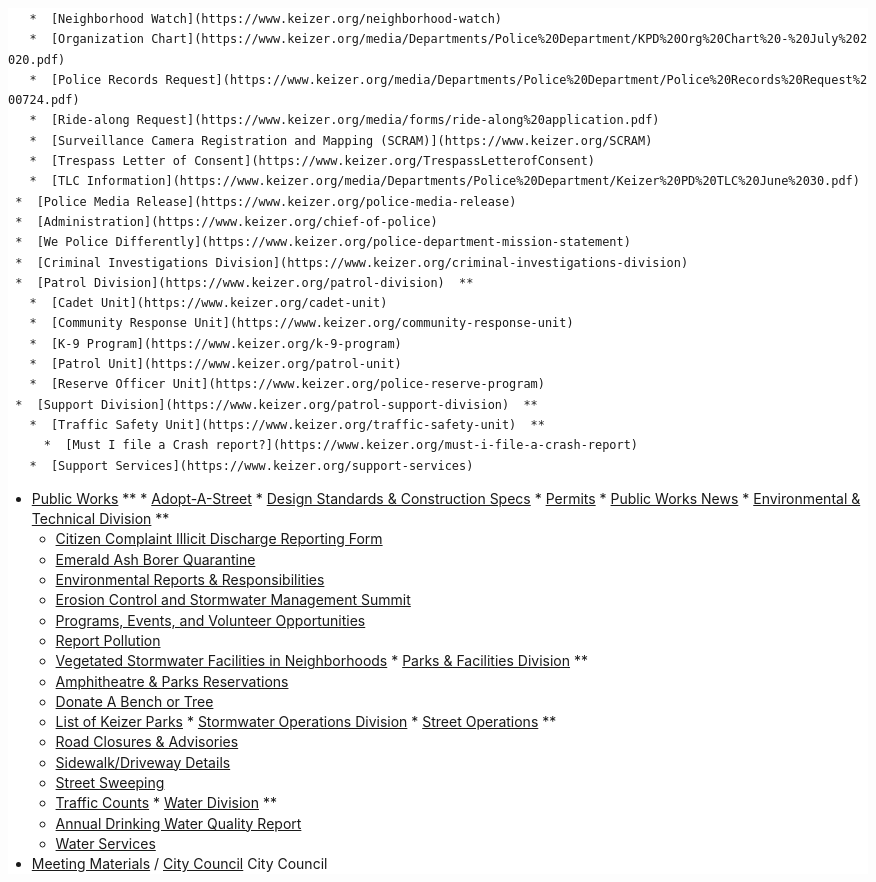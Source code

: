        *  [Neighborhood Watch](https://www.keizer.org/neighborhood-watch) 
       *  [Organization Chart](https://www.keizer.org/media/Departments/Police%20Department/KPD%20Org%20Chart%20-%20July%202020.pdf) 
       *  [Police Records Request](https://www.keizer.org/media/Departments/Police%20Department/Police%20Records%20Request%200724.pdf) 
       *  [Ride-along Request](https://www.keizer.org/media/forms/ride-along%20application.pdf) 
       *  [Surveillance Camera Registration and Mapping (SCRAM)](https://www.keizer.org/SCRAM) 
       *  [Trespass Letter of Consent](https://www.keizer.org/TrespassLetterofConsent) 
       *  [TLC Information](https://www.keizer.org/media/Departments/Police%20Department/Keizer%20PD%20TLC%20June%2030.pdf) 
     *  [Police Media Release](https://www.keizer.org/police-media-release) 
     *  [Administration](https://www.keizer.org/chief-of-police) 
     *  [We Police Differently](https://www.keizer.org/police-department-mission-statement) 
     *  [Criminal Investigations Division](https://www.keizer.org/criminal-investigations-division) 
     *  [Patrol Division](https://www.keizer.org/patrol-division)  ** 
       *  [Cadet Unit](https://www.keizer.org/cadet-unit) 
       *  [Community Response Unit](https://www.keizer.org/community-response-unit) 
       *  [K-9 Program](https://www.keizer.org/k-9-program) 
       *  [Patrol Unit](https://www.keizer.org/patrol-unit) 
       *  [Reserve Officer Unit](https://www.keizer.org/police-reserve-program) 
     *  [Support Division](https://www.keizer.org/patrol-support-division)  ** 
       *  [Traffic Safety Unit](https://www.keizer.org/traffic-safety-unit)  ** 
         *  [Must I file a Crash report?](https://www.keizer.org/must-i-file-a-crash-report) 
       *  [Support Services](https://www.keizer.org/support-services) 
   *  [Public Works](https://www.keizer.org/publicworks)  ** 
     *  [Adopt-A-Street](https://www.keizer.org/adopt-a-street) 
     *  [Design Standards & Construction Specs](https://www.keizer.org/designstandards) 
     *  [Permits](https://www.keizer.org/permits) 
     *  [Public Works News](https://www.keizer.org/PublicWorksNews) 
     *  [Environmental & Technical Division](https://www.keizer.org/environmental-technical)  ** 
       *  [Citizen Complaint Illicit Discharge Reporting Form](https://www.keizer.org/illicit-discharge-reporting-form) 
       *  [Emerald Ash Borer Quarantine](https://www.keizer.org/EmeraldAshBorerQuarantine) 
       *  [Environmental Reports & Responsibilities](https://www.keizer.org/environmental-reports) 
       *  [Erosion Control and Stormwater Management Summit](https://www.keizer.org/ErosionControlSummit) 
       *  [Programs, Events, and Volunteer Opportunities](https://www.keizer.org/outdoorprograms) 
       *  [Report Pollution](https://www.keizer.org/reportpollution) 
       *  [Vegetated Stormwater Facilities in Neighborhoods](https://www.keizer.org/VSF) 
     *  [Parks & Facilities Division](https://www.keizer.org/parks-facilities-division)  ** 
       *  [Amphitheatre & Parks Reservations](https://www.keizer.org/amphitheatre) 
       *  [Donate A Bench or Tree](https://www.keizer.org/DonateABenchorTree) 
       *  [List of Keizer Parks](https://www.keizer.org/maps/parks) 
     *  [Stormwater Operations Division](https://www.keizer.org/stormwater-operations) 
     *  [Street Operations](https://www.keizer.org/street-operations)  ** 
       *  [Road Closures & Advisories](https://www.keizer.org/RoadClosures) 
       *  [Sidewalk/Driveway Details](https://www.keizer.org/sidewalk-driveway-details) 
       *  [Street Sweeping](https://www.keizer.org/street-sweeping) 
       *  [Traffic Counts](https://www.keizer.org/traffic-counts) 
     *  [Water Division](https://www.keizer.org/drinking-water-50034)  ** 
       *  [Annual Drinking Water Quality Report](https://www.keizer.org/annualwaterreport) 
       *  [Water Services](https://www.keizer.org/water-services) 
 *  [Meeting Materials](https://www.keizer.org/MeetingMaterials) 
   /   [City Council](https://www.keizer.org/city-council)  City Council 
